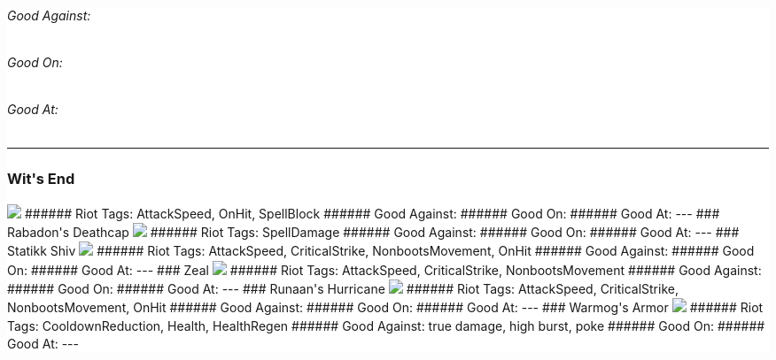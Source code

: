 ###### Good Against: 
###### Good On: 
###### Good At: 
---
### Wit's End
<img src='http://ddragon.leagueoflegends.com/cdn/6.14.1/img/item/3091.png' width='48'>
###### Riot Tags: AttackSpeed, OnHit, SpellBlock
###### Good Against: 
###### Good On: 
###### Good At: 
---
### Rabadon's Deathcap
<img src='http://ddragon.leagueoflegends.com/cdn/6.14.1/img/item/3089.png' width='48'>
###### Riot Tags: SpellDamage
###### Good Against: 
###### Good On: 
###### Good At: 
---
### Statikk Shiv
<img src='http://ddragon.leagueoflegends.com/cdn/6.14.1/img/item/3087.png' width='48'>
###### Riot Tags: AttackSpeed, CriticalStrike, NonbootsMovement, OnHit
###### Good Against: 
###### Good On: 
###### Good At: 
---
### Zeal
<img src='http://ddragon.leagueoflegends.com/cdn/6.14.1/img/item/3086.png' width='48'>
###### Riot Tags: AttackSpeed, CriticalStrike, NonbootsMovement
###### Good Against: 
###### Good On: 
###### Good At: 
---
### Runaan's Hurricane
<img src='http://ddragon.leagueoflegends.com/cdn/6.14.1/img/item/3085.png' width='48'>
###### Riot Tags: AttackSpeed, CriticalStrike, NonbootsMovement, OnHit
###### Good Against: 
###### Good On: 
###### Good At: 
---
### Warmog's Armor
<img src='http://ddragon.leagueoflegends.com/cdn/6.14.1/img/item/3083.png' width='48'>
###### Riot Tags: CooldownReduction, Health, HealthRegen
###### Good Against: true damage, high burst, poke
###### Good On: 
###### Good At: 
---